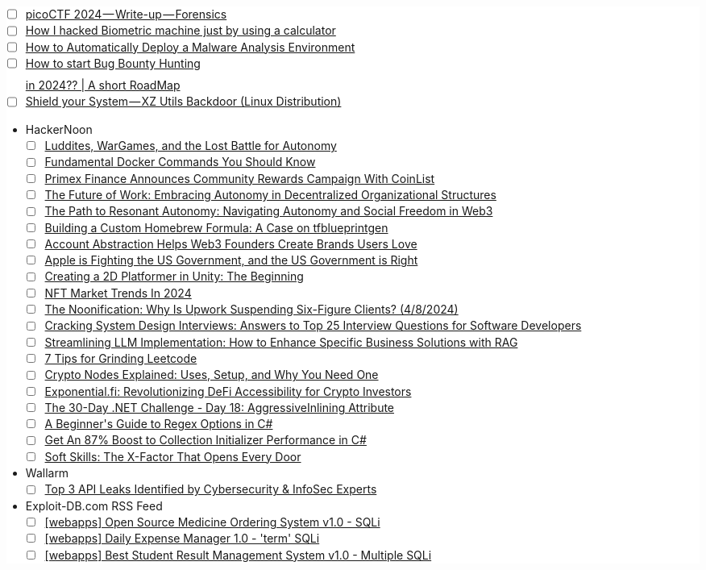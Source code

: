   - [ ] [picoCTF 2024 — Write-up — Forensics](https://infosecwriteups.com/picoctf-2024-write-up-forensics-c471e79e6af9?source=rss----7b722bfd1b8d---4)
  - [ ] [How I hacked Biometric machine just by using a calculator](https://infosecwriteups.com/how-i-hacked-biometric-machine-just-by-using-a-calculator-794e4254cedb?source=rss----7b722bfd1b8d---4)
  - [ ] [How to Automatically Deploy a Malware Analysis Environment](https://infosecwriteups.com/how-to-automatically-deploy-a-malware-analysis-environment-47258fb7aeb1?source=rss----7b722bfd1b8d---4)
  - [ ] [How to start Bug Bounty Hunting $$$$ in 2024?? | A short RoadMap](https://infosecwriteups.com/how-to-start-bug-bounty-hunting-in-2024-a-short-roadmap-9f9eeddd24ca?source=rss----7b722bfd1b8d---4)
  - [ ] [Shield your System — XZ Utils Backdoor (Linux Distribution)](https://infosecwriteups.com/shield-your-system-xz-utils-backdoor-linux-distribution-54583b071ccc?source=rss----7b722bfd1b8d---4)
- HackerNoon
  - [ ] [Luddites, WarGames, and the Lost Battle for Autonomy](https://hackernoon.com/luddites-wargames-and-the-lost-battle-for-autonomy?source=rss)
  - [ ] [Fundamental Docker Commands You Should Know](https://hackernoon.com/fundamental-docker-commands-you-should-know?source=rss)
  - [ ] [Primex Finance Announces Community Rewards Campaign With CoinList](https://hackernoon.com/primex-finance-announces-community-rewards-campaign-with-coinlist?source=rss)
  - [ ] [The Future of Work: Embracing Autonomy in Decentralized Organizational Structures](https://hackernoon.com/the-future-of-work-embracing-autonomy-in-decentralized-organizational-structures?source=rss)
  - [ ] [The Path to Resonant Autonomy: Navigating Autonomy and Social Freedom in Web3](https://hackernoon.com/the-path-to-resonant-autonomy-navigating-autonomy-and-social-freedom-in-web3?source=rss)
  - [ ] [Building a Custom Homebrew Formula: A Case on tfblueprintgen](https://hackernoon.com/building-a-custom-homebrew-formula-a-case-on-tfblueprintgen?source=rss)
  - [ ] [Account Abstraction Helps Web3 Founders Create Brands Users Love](https://hackernoon.com/account-abstraction-helps-web3-founders-create-brands-users-love?source=rss)
  - [ ] [Apple is Fighting the US Government, and the US Government is Right](https://hackernoon.com/apple-is-fighting-the-us-government-and-the-us-government-is-right?source=rss)
  - [ ] [Creating a 2D Platformer in Unity: The Beginning](https://hackernoon.com/creating-a-2d-platformer-in-unity-the-beginning?source=rss)
  - [ ] [NFT Market Trends In 2024](https://hackernoon.com/nft-market-trends-in-2024?source=rss)
  - [ ] [The Noonification: Why Is Upwork Suspending Six-Figure Clients? (4/8/2024)](https://hackernoon.com/4-8-2024-noonification?source=rss)
  - [ ] [Cracking System Design Interviews: Answers to Top 25 Interview Questions for Software Developers](https://hackernoon.com/cracking-system-design-interviews-answers-to-top-25-interview-questions-for-software-developers?source=rss)
  - [ ] [Streamlining LLM Implementation: How to Enhance Specific Business Solutions with RAG](https://hackernoon.com/streamlining-llm-implementation-how-to-enhance-specific-business-solutions-with-rag?source=rss)
  - [ ] [7 Tips for Grinding Leetcode](https://hackernoon.com/7-tips-for-grinding-leetcode?source=rss)
  - [ ] [Crypto Nodes Explained: Uses, Setup, and Why You Need One](https://hackernoon.com/crypto-nodes-explained-uses-setup-and-why-you-need-one?source=rss)
  - [ ] [Exponential.fi: Revolutionizing DeFi Accessibility for Crypto Investors](https://hackernoon.com/exponentialfi-revolutionizing-defi-accessibility-for-crypto-investors?source=rss)
  - [ ] [The 30-Day .NET Challenge - Day 18: AggressiveInlining Attribute](https://hackernoon.com/the-30-day-net-challenge-day-18-aggressiveinlining-attribute?source=rss)
  - [ ] [A Beginner's Guide to Regex Options in C#](https://hackernoon.com/a-beginners-guide-to-regex-options-in-c?source=rss)
  - [ ] [Get An 87% Boost to Collection Initializer Performance in C#](https://hackernoon.com/get-an-87percent-boost-to-collection-initializer-performance-in-c?source=rss)
  - [ ] [Soft Skills: The X-Factor That Opens Every Door](https://hackernoon.com/soft-skills-the-x-factor-that-opens-every-door?source=rss)
- Wallarm
  - [ ] [Top 3 API Leaks Identified by Cybersecurity & InfoSec Experts](https://lab.wallarm.com/top-3-api-leaks-identified-by-cybersecurity-infosec-experts/)
- Exploit-DB.com RSS Feed
  - [ ] [[webapps] Open Source Medicine Ordering System v1.0 - SQLi](https://www.exploit-db.com/exploits/51974)
  - [ ] [[webapps] Daily Expense Manager 1.0 - 'term' SQLi](https://www.exploit-db.com/exploits/51973)
  - [ ] [[webapps] Best Student Result Management System v1.0 - Multiple SQLi](https://www.exploit-db.com/exploits/51972)